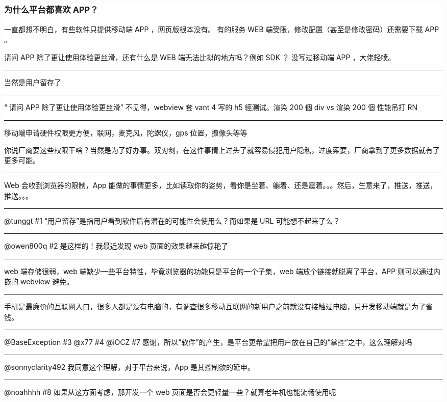 ### 为什么平台都喜欢 APP？

一直都想不明白，有些软件只提供移动端 APP ，网页版根本没有。
有的服务 WEB 端受限，修改配置（甚至是修改密码）还需要下载 APP 。


请问 APP 除了更让使用体验更丝滑，还有什么是 WEB 端无法比拟的地方吗？例如 SDK ？
没写过移动端 APP ，大佬轻喷。

---------------------------------------------------

当然是用户留存了

---------------------------------------------------

“ 请问 APP 除了更让使用体验更丝滑”
不见得，webview 套 vant 4 写的 h5 
經测试。渲染 200 個 div vs 渲染 200 個<View>
性能吊打 RN

---------------------------------------------------

移动端申请硬件权限更方便，联网，麦克风，陀螺仪，gps 位置，摄像头等等

你说厂商要这些权限干啥？当然是为了好办事。双刃剑，在这件事情上过头了就容易侵犯用户隐私，过度索要，厂商拿到了更多数据就有了更多可能。

---------------------------------------------------

Web 会收到浏览器的限制，App 能做的事情更多，比如读取你的姿势，看你是坐着、躺着、还是震着。。。然后，生意来了，推送，推送，推送。。。

---------------------------------------------------

@tunggt #1 “用户留存”是指用户看到软件后有潜在的可能性会使用么？而如果是 URL 可能想不起来了么？

---------------------------------------------------

@owen800q #2 是这样的！我最近发现 web 页面的效果越来越惊艳了

---------------------------------------------------

web 端存储很弱，web 端缺少一些平台特性，毕竟浏览器的功能只是平台的一个子集，web 端放个链接就脱离了平台，APP 则可以通过内嵌的 webview 避免。

---------------------------------------------------

手机是最廉价的互联网入口，很多人都是没有电脑的，有调查很多移动互联网的新用户之前就没有接触过电脑，只开发移动端就是为了省钱。

---------------------------------------------------

@BaseException #3 
@x77 #4 
@iOCZ #7 
感谢，所以“软件”的产生，是平台更希望把用户放在自己的“掌控“之中，这么理解对吗

---------------------------------------------------

@sonnyclarity492 我同意这个理解，对于平台来说，App 是其控制欲的延申。

---------------------------------------------------

@noahhhh #8 如果从这方面考虑，那开发一个 web 页面是否会更轻量一些？就算老年机也能流畅使用呢
